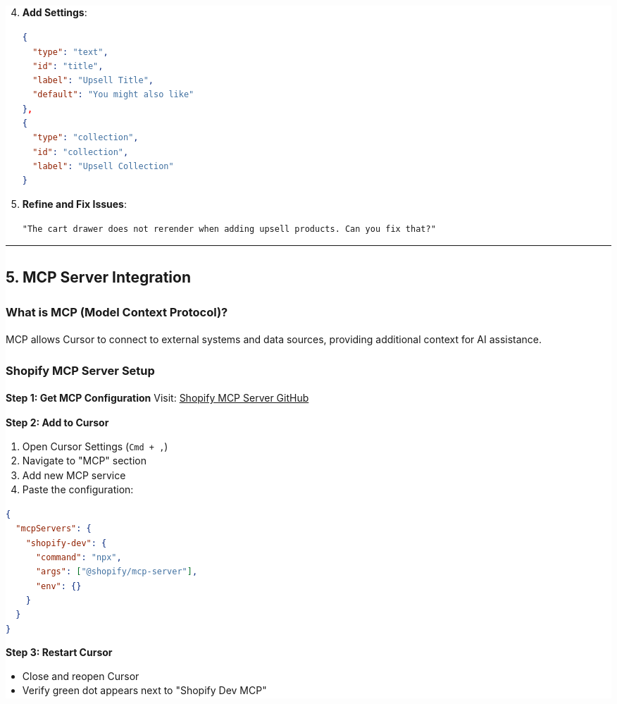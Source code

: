 4. **Add Settings**:
   ```json
   {
     "type": "text",
     "id": "title",
     "label": "Upsell Title",
     "default": "You might also like"
   },
   {
     "type": "collection",
     "id": "collection",
     "label": "Upsell Collection"
   }
   ```

5. **Refine and Fix Issues**:
   ```
   "The cart drawer does not rerender when adding upsell products. Can you fix that?"
   ```

---

## 5. MCP Server Integration

### What is MCP (Model Context Protocol)?
MCP allows Cursor to connect to external systems and data sources, providing additional context for AI assistance.

### Shopify MCP Server Setup

**Step 1: Get MCP Configuration**
Visit: [Shopify MCP Server GitHub](https://github.com/shopify/shopify-mcp-server)

**Step 2: Add to Cursor**
1. Open Cursor Settings (`Cmd + ,`)
2. Navigate to "MCP" section
3. Add new MCP service
4. Paste the configuration:

```json
{
  "mcpServers": {
    "shopify-dev": {
      "command": "npx",
      "args": ["@shopify/mcp-server"],
      "env": {}
    }
  }
}
```

**Step 3: Restart Cursor**
- Close and reopen Cursor
- Verify green dot appears next to "Shopify Dev MCP"
